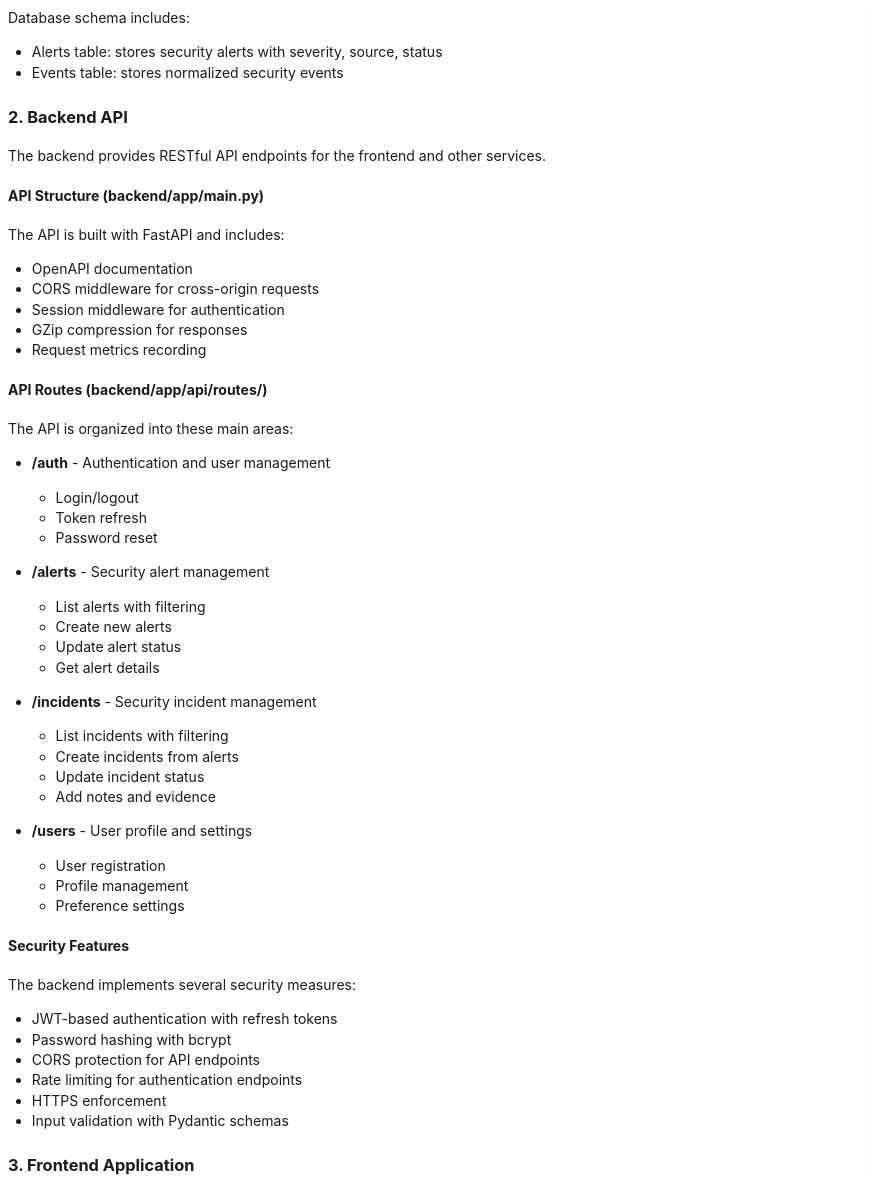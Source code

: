 Database schema includes:
- Alerts table: stores security alerts with severity, source, status
- Events table: stores normalized security events

### 2. Backend API

The backend provides RESTful API endpoints for the frontend and other services.

#### API Structure (backend/app/main.py)

The API is built with FastAPI and includes:

- OpenAPI documentation
- CORS middleware for cross-origin requests
- Session middleware for authentication
- GZip compression for responses
- Request metrics recording

#### API Routes (backend/app/api/routes/)

The API is organized into these main areas:

- **/auth** - Authentication and user management
  - Login/logout
  - Token refresh
  - Password reset

- **/alerts** - Security alert management
  - List alerts with filtering
  - Create new alerts
  - Update alert status
  - Get alert details

- **/incidents** - Security incident management
  - List incidents with filtering
  - Create incidents from alerts
  - Update incident status
  - Add notes and evidence

- **/users** - User profile and settings
  - User registration
  - Profile management
  - Preference settings

#### Security Features

The backend implements several security measures:

- JWT-based authentication with refresh tokens
- Password hashing with bcrypt
- CORS protection for API endpoints
- Rate limiting for authentication endpoints
- HTTPS enforcement
- Input validation with Pydantic schemas

### 3. Frontend Application
